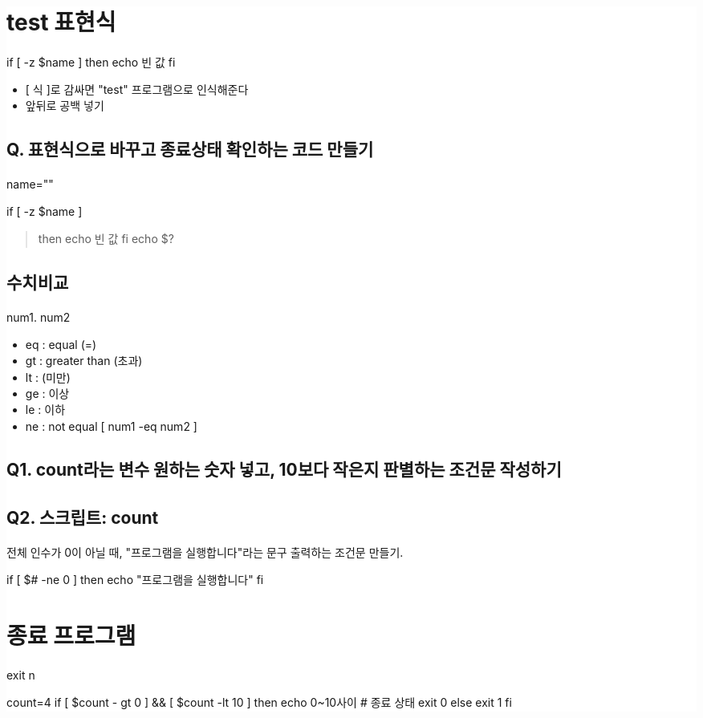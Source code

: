 # test 표현식

if [ -z $name ]
  then
  echo 빈 값
fi

- [ 식 ]로 감싸면 "test" 프로그램으로 인식해준다
- 앞뒤로 공백 넣기

## Q. 표현식으로 바꾸고 종료상태 확인하는 코드 만들기

name=""

if [ -z $name ]
>then
>echo 빈 값
>fi
echo $?

## 수치비교
num1. num2
- eq : equal (=)
- gt : greater than (초과)
- lt : (미만)
- ge : 이상
- le : 이하
- ne : not equal
[ num1 -eq num2 ]

## Q1. count라는 변수 원하는 숫자 넣고, 10보다 작은지 판별하는 조건문 작성하기

## Q2. 스크립트: count
전체 인수가 0이 아닐 때, "프로그램을 실행합니다"라는 문구 출력하는 조건문 만들기.

if [ $# -ne 0 ]
  then
  echo "프로그램을 실행합니다"
fi

# 종료 프로그램
exit n

  count=4
  if [ $count - gt 0 ] && [ $count -lt 10 ]
  then
    echo 0~10사이 # 종료 상태
    exit 0
  else
    exit 1
  fi
